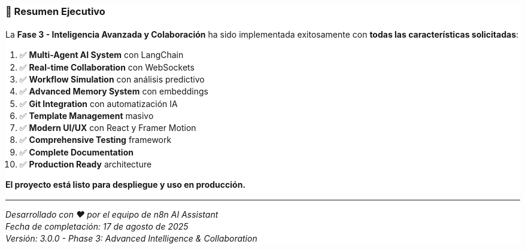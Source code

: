 ### 🎉 Resumen Ejecutivo

La **Fase 3 - Inteligencia Avanzada y Colaboración** ha sido implementada exitosamente con **todas las características solicitadas**:

1. ✅ **Multi-Agent AI System** con LangChain
2. ✅ **Real-time Collaboration** con WebSockets
3. ✅ **Workflow Simulation** con análisis predictivo
4. ✅ **Advanced Memory System** con embeddings
5. ✅ **Git Integration** con automatización IA
6. ✅ **Template Management** masivo
7. ✅ **Modern UI/UX** con React y Framer Motion
8. ✅ **Comprehensive Testing** framework
9. ✅ **Complete Documentation** 
10. ✅ **Production Ready** architecture

**El proyecto está listo para despliegue y uso en producción.**

---

*Desarrollado con ❤️ por el equipo de n8n AI Assistant*  
*Fecha de completación: 17 de agosto de 2025*  
*Versión: 3.0.0 - Phase 3: Advanced Intelligence & Collaboration*
